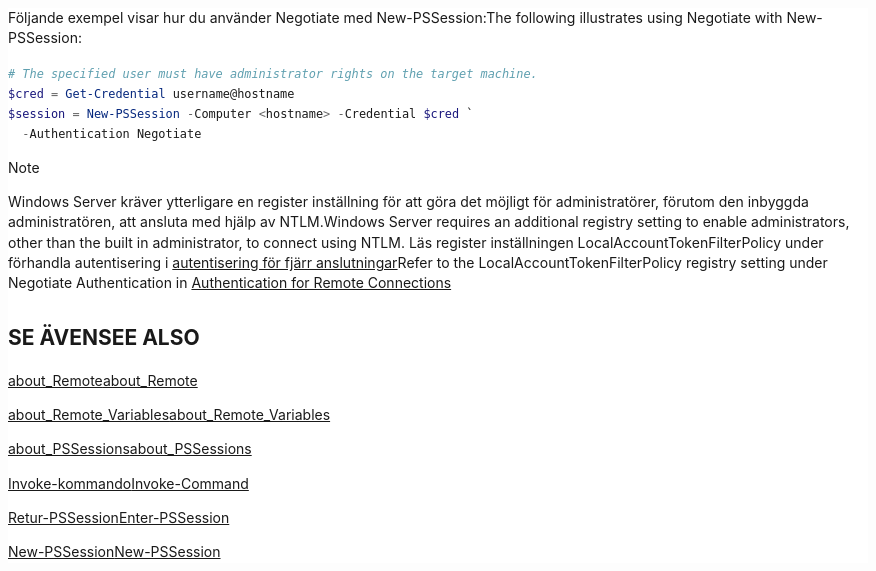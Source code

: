 <span data-ttu-id="c82c0-200">Följande exempel visar hur du använder Negotiate med New-PSSession:</span><span class="sxs-lookup"><span data-stu-id="c82c0-200">The following illustrates using Negotiate with New-PSSession:</span></span>

```powershell
# The specified user must have administrator rights on the target machine.
$cred = Get-Credential username@hostname
$session = New-PSSession -Computer <hostname> -Credential $cred `
  -Authentication Negotiate
```

> [!NOTE]
> <span data-ttu-id="c82c0-201">Windows Server kräver ytterligare en register inställning för att göra det möjligt för administratörer, förutom den inbyggda administratören, att ansluta med hjälp av NTLM.</span><span class="sxs-lookup"><span data-stu-id="c82c0-201">Windows Server requires an additional registry setting to enable administrators, other than the built in administrator, to connect using NTLM.</span></span>
> <span data-ttu-id="c82c0-202">Läs register inställningen LocalAccountTokenFilterPolicy under förhandla autentisering i [autentisering för fjärr anslutningar](/windows/win32/winrm/authentication-for-remote-connections)</span><span class="sxs-lookup"><span data-stu-id="c82c0-202">Refer to the LocalAccountTokenFilterPolicy registry setting under Negotiate Authentication in [Authentication for Remote Connections](/windows/win32/winrm/authentication-for-remote-connections)</span></span>

## <a name="see-also"></a><span data-ttu-id="c82c0-203">SE ÄVEN</span><span class="sxs-lookup"><span data-stu-id="c82c0-203">SEE ALSO</span></span>

[<span data-ttu-id="c82c0-204">about_Remote</span><span class="sxs-lookup"><span data-stu-id="c82c0-204">about_Remote</span></span>](about_Remote.md)

[<span data-ttu-id="c82c0-205">about_Remote_Variables</span><span class="sxs-lookup"><span data-stu-id="c82c0-205">about_Remote_Variables</span></span>](about_Remote_Variables.md)

[<span data-ttu-id="c82c0-206">about_PSSessions</span><span class="sxs-lookup"><span data-stu-id="c82c0-206">about_PSSessions</span></span>](about_PSSessions.md)

[<span data-ttu-id="c82c0-207">Invoke-kommando</span><span class="sxs-lookup"><span data-stu-id="c82c0-207">Invoke-Command</span></span>](xref:Microsoft.PowerShell.Core.Invoke-Command)

[<span data-ttu-id="c82c0-208">Retur-PSSession</span><span class="sxs-lookup"><span data-stu-id="c82c0-208">Enter-PSSession</span></span>](xref:Microsoft.PowerShell.Core.Enter-PSSession)

[<span data-ttu-id="c82c0-209">New-PSSession</span><span class="sxs-lookup"><span data-stu-id="c82c0-209">New-PSSession</span></span>](xref:Microsoft.PowerShell.Core.New-PSSession)
